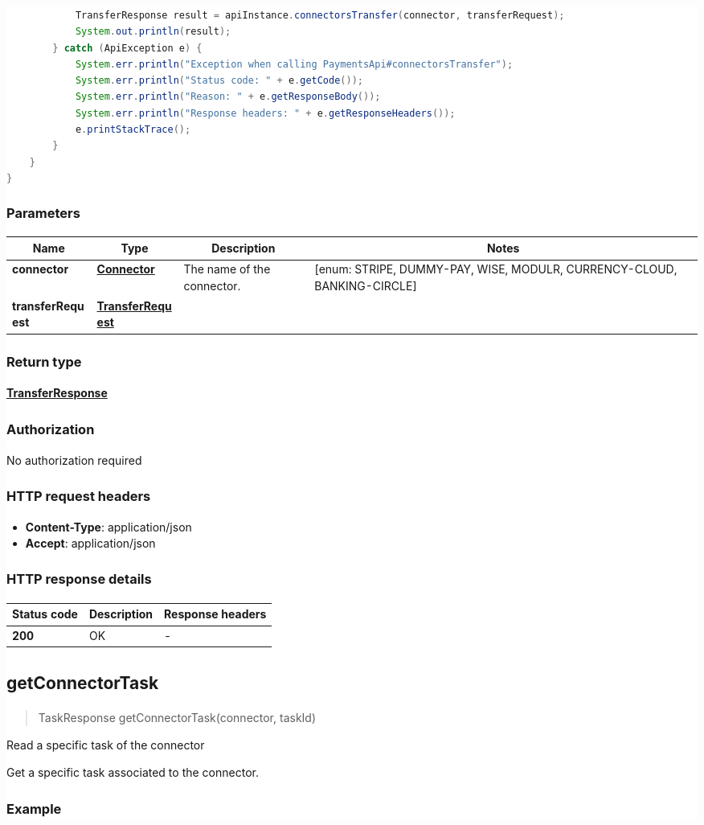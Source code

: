 ```java
            TransferResponse result = apiInstance.connectorsTransfer(connector, transferRequest);
            System.out.println(result);
        } catch (ApiException e) {
            System.err.println("Exception when calling PaymentsApi#connectorsTransfer");
            System.err.println("Status code: " + e.getCode());
            System.err.println("Reason: " + e.getResponseBody());
            System.err.println("Response headers: " + e.getResponseHeaders());
            e.printStackTrace();
        }
    }
}
```

### Parameters


| Name | Type | Description  | Notes |
|------------- | ------------- | ------------- | -------------|
| **connector** | [**Connector**](.md)| The name of the connector. | [enum: STRIPE, DUMMY-PAY, WISE, MODULR, CURRENCY-CLOUD, BANKING-CIRCLE] |
| **transferRequest** | [**TransferRequest**](TransferRequest.md)|  | |

### Return type

[**TransferResponse**](TransferResponse.md)

### Authorization

No authorization required

### HTTP request headers

- **Content-Type**: application/json
- **Accept**: application/json


### HTTP response details
| Status code | Description | Response headers |
|-------------|-------------|------------------|
| **200** | OK |  -  |


## getConnectorTask

> TaskResponse getConnectorTask(connector, taskId)

Read a specific task of the connector

Get a specific task associated to the connector.

### Example
